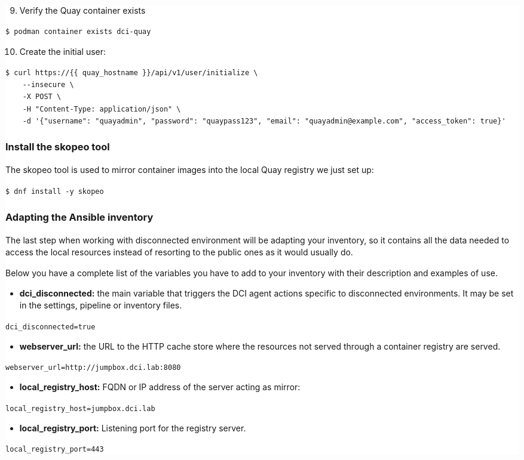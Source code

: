 9. Verify the Quay container exists

```
$ podman container exists dci-quay
```

10. Create the initial user:

```
$ curl https://{{ quay_hostname }}/api/v1/user/initialize \
    --insecure \
    -X POST \
    -H "Content-Type: application/json" \
    -d '{"username": "quayadmin", "password": "quaypass123", "email": "quayadmin@example.com", "access_token": true}'
```
 

### Install the skopeo tool

The skopeo tool is used to mirror container images into the local Quay registry we just set up:

```
$ dnf install -y skopeo
```

### Adapting the Ansible inventory

The last step when working with disconnected environment will be adapting your inventory, so it contains all the data needed to access the local resources instead of resorting to the public ones as it would usually do.

Below you have a complete list of the variables you have to add to your inventory with their description and examples of use.

* **dci_disconnected:** the main variable that triggers the DCI agent actions specific to disconnected environments. It may be set in the settings, pipeline or inventory files.

```
dci_disconnected=true
```

* **webserver_url:** the URL to the HTTP cache store where the resources not served through a container registry are served.

```
webserver_url=http://jumpbox.dci.lab:8080
```

* **local_registry_host:** FQDN or IP address of the server acting as mirror:

```
local_registry_host=jumpbox.dci.lab
```

* **local_registry_port:** Listening port for the registry server.


```
local_registry_port=443
```
